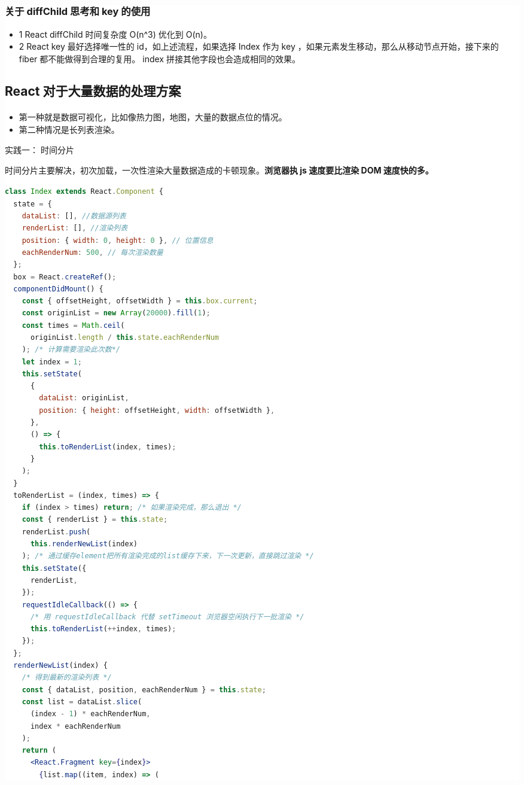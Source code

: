 ### 关于 diffChild 思考和 key 的使用

- 1 React diffChild 时间复杂度 O(n^3) 优化到 O(n)。
- 2 React key 最好选择唯一性的 id，如上述流程，如果选择 Index 作为 key ，如果元素发生移动，那么从移动节点开始，接下来的 fiber 都不能做得到合理的复用。 index 拼接其他字段也会造成相同的效果。

## React 对于大量数据的处理方案

- 第一种就是数据可视化，比如像热力图，地图，大量的数据点位的情况。
- 第二种情况是长列表渲染。

实践一： 时间分片

时间分片主要解决，初次加载，一次性渲染大量数据造成的卡顿现象。**浏览器执 js 速度要比渲染 DOM 速度快的多。**

```jsx
class Index extends React.Component {
  state = {
    dataList: [], //数据源列表
    renderList: [], //渲染列表
    position: { width: 0, height: 0 }, // 位置信息
    eachRenderNum: 500, // 每次渲染数量
  };
  box = React.createRef();
  componentDidMount() {
    const { offsetHeight, offsetWidth } = this.box.current;
    const originList = new Array(20000).fill(1);
    const times = Math.ceil(
      originList.length / this.state.eachRenderNum
    ); /* 计算需要渲染此次数*/
    let index = 1;
    this.setState(
      {
        dataList: originList,
        position: { height: offsetHeight, width: offsetWidth },
      },
      () => {
        this.toRenderList(index, times);
      }
    );
  }
  toRenderList = (index, times) => {
    if (index > times) return; /* 如果渲染完成，那么退出 */
    const { renderList } = this.state;
    renderList.push(
      this.renderNewList(index)
    ); /* 通过缓存element把所有渲染完成的list缓存下来，下一次更新，直接跳过渲染 */
    this.setState({
      renderList,
    });
    requestIdleCallback(() => {
      /* 用 requestIdleCallback 代替 setTimeout 浏览器空闲执行下一批渲染 */
      this.toRenderList(++index, times);
    });
  };
  renderNewList(index) {
    /* 得到最新的渲染列表 */
    const { dataList, position, eachRenderNum } = this.state;
    const list = dataList.slice(
      (index - 1) * eachRenderNum,
      index * eachRenderNum
    );
    return (
      <React.Fragment key={index}>
        {list.map((item, index) => (
```